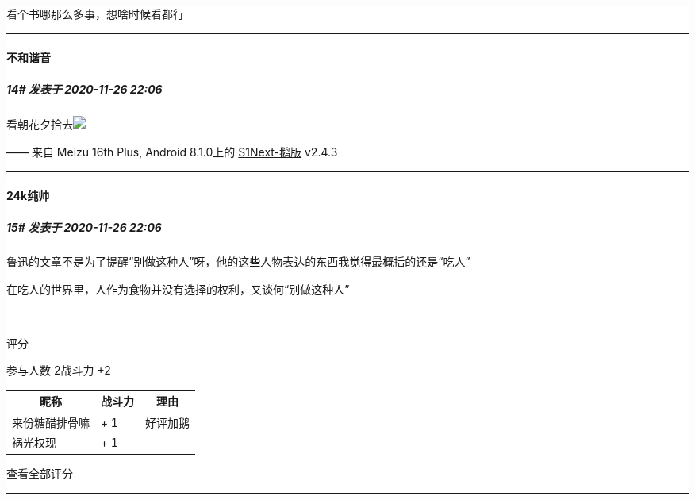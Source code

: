 


看个书哪那么多事，想啥时候看都行







*****

####  不和谐音  
##### 14#       发表于 2020-11-26 22:06




看朝花夕拾去<img src="https://static.saraba1st.com/image/smiley/face2017/232.gif" referrerpolicy="no-referrer">

—— 来自 Meizu 16th Plus, Android 8.1.0上的 [S1Next-鹅版](https://github.com/ykrank/S1-Next/releases) v2.4.3







*****

####  24k纯帅  
##### 15#       发表于 2020-11-26 22:06




鲁迅的文章不是为了提醒“别做这种人”呀，他的这些人物表达的东西我觉得最概括的还是“吃人”

在吃人的世界里，人作为食物并没有选择的权利，又谈何“别做这种人”



﹍﹍﹍

评分





 参与人数 2战斗力 +2

|昵称|战斗力|理由|
|----|---|---|
| 来份糖醋排骨嘛| + 1|好评加鹅|
| 祸光权现| + 1||



查看全部评分






*****
